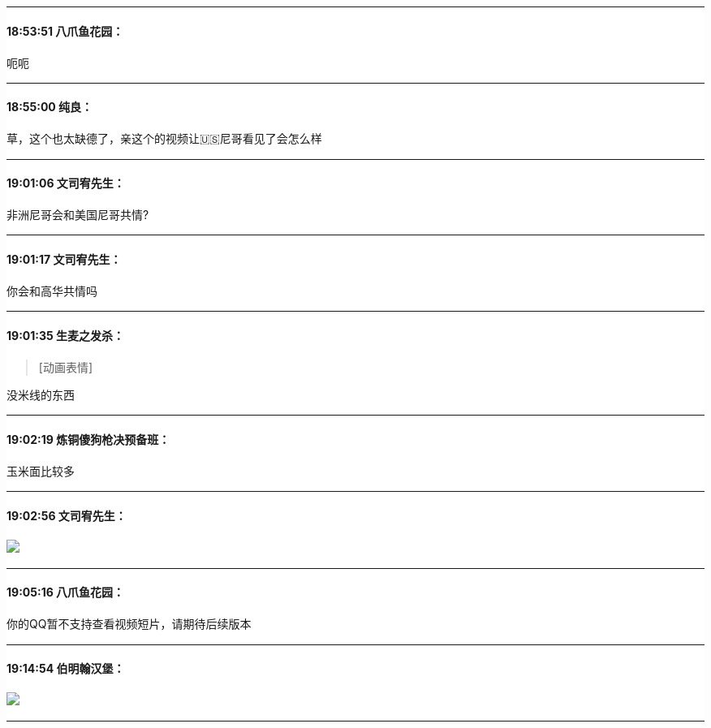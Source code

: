 *****

#### 18:53:51  八爪鱼花园：

呃呃

*****

#### 18:55:00  纯良：

草，这个也太缺德了，亲这个的视频让🇺🇸尼哥看见了会怎么样

*****

#### 19:01:06  文司宥先生：

非洲尼哥会和美国尼哥共情?

*****

#### 19:01:17  文司宥先生：

你会和高华共情吗

*****

#### 19:01:35  生麦之发杀：

<blockquote>[动画表情]</blockquote>
 没米线的东西

*****

#### 19:02:19  炼铜傻狗枪决预备班：

玉米面比较多

*****

#### 19:02:56  文司宥先生：

![](http://gchat.qpic.cn/gchatpic_new/1759772708/614391357-2189513521-38567CC78146D7435930D6E1DA3D7DCA/0?term=2")

*****

#### 19:05:16  八爪鱼花园：

你的QQ暂不支持查看视频短片，请期待后续版本

*****

#### 19:14:54  伯明翰汉堡：

![](http://gchat.qpic.cn/gchatpic_new/3260273458/614391357-2796058319-5E2BAAC6D8DAE22C40D39FFEFBA46172/0?term=2")

*****
